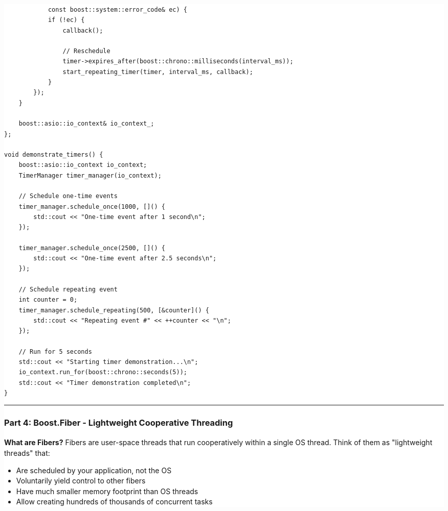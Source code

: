 ```
            const boost::system::error_code& ec) {
            if (!ec) {
                callback();
                
                // Reschedule
                timer->expires_after(boost::chrono::milliseconds(interval_ms));
                start_repeating_timer(timer, interval_ms, callback);
            }
        });
    }
    
    boost::asio::io_context& io_context_;
};

void demonstrate_timers() {
    boost::asio::io_context io_context;
    TimerManager timer_manager(io_context);
    
    // Schedule one-time events
    timer_manager.schedule_once(1000, []() {
        std::cout << "One-time event after 1 second\n";
    });
    
    timer_manager.schedule_once(2500, []() {
        std::cout << "One-time event after 2.5 seconds\n";
    });
    
    // Schedule repeating event
    int counter = 0;
    timer_manager.schedule_repeating(500, [&counter]() {
        std::cout << "Repeating event #" << ++counter << "\n";
    });
    
    // Run for 5 seconds
    std::cout << "Starting timer demonstration...\n";
    io_context.run_for(boost::chrono::seconds(5));
    std::cout << "Timer demonstration completed\n";
}
```

---

### Part 4: Boost.Fiber - Lightweight Cooperative Threading

**What are Fibers?**
Fibers are user-space threads that run cooperatively within a single OS thread. Think of them as "lightweight threads" that:
- Are scheduled by your application, not the OS
- Voluntarily yield control to other fibers
- Have much smaller memory footprint than OS threads
- Allow creating hundreds of thousands of concurrent tasks
